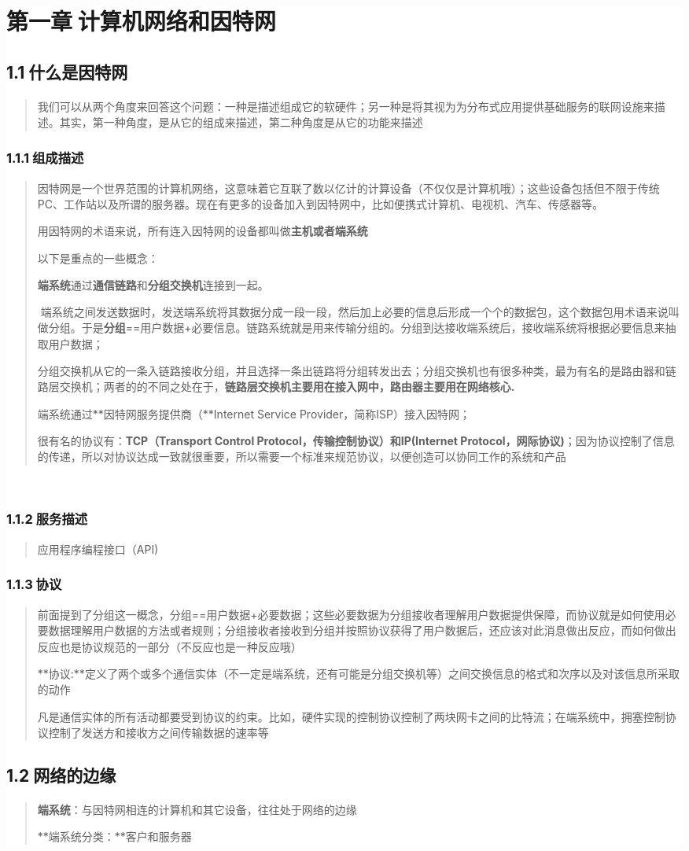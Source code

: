 
# 第一章 计算机网络和因特网

## 1.1 什么是因特网

> 我们可以从两个角度来回答这个问题：一种是描述组成它的软硬件；另一种是将其视为为分布式应用提供基础服务的联网设施来描述。其实，第一种角度，是从它的组成来描述，第二种角度是从它的功能来描述

### 1.1.1 组成描述

> 因特网是一个世界范围的计算机网络，这意味着它互联了数以亿计的计算设备（不仅仅是计算机哦）；这些设备包括但不限于传统PC、工作站以及所谓的服务器。现在有更多的设备加入到因特网中，比如便携式计算机、电视机、汽车、传感器等。
>
> 用因特网的术语来说，所有连入因特网的设备都叫做**主机或者端系统**
>
> 以下是重点的一些概念：
>
> **端系统**通过**通信链路**和**分组交换机**连接到一起。
>
>  端系统之间发送数据时，发送端系统将其数据分成一段一段，然后加上必要的信息后形成一个个的数据包，这个数据包用术语来说叫做分组。于是**分组**==用户数据+必要信息。链路系统就是用来传输分组的。分组到达接收端系统后，接收端系统将根据必要信息来抽取用户数据；
>
> 分组交换机从它的一条入链路接收分组，并且选择一条出链路将分组转发出去；分组交换机也有很多种类，最为有名的是路由器和链路层交换机；两者的的不同之处在于，**链路层交换机主要用在接入网中，路由器主要用在网络核心.**
>
> 端系统通过**因特网服务提供商（**Internet Service
> Provider，简称ISP）接入因特网；
> 
> 很有名的协议有：**TCP（Transport Control
> Protocol，传输控制协议）和IP(Internet
> Protocol，网际协议)**；因为协议控制了信息的传递，所以对协议达成一致就很重要，所以需要一个标准来规范协议，以便创造可以协同工作的系统和产品

 

### 1.1.2 服务描述

> 应用程序编程接口（API)

### 1.1.3 协议

> 前面提到了分组这一概念，分组==用户数据+必要数据；这些必要数据为分组接收者理解用户数据提供保障，而协议就是如何使用必要数据理解用户数据的方法或者规则；分组接收者接收到分组并按照协议获得了用户数据后，还应该对此消息做出反应，而如何做出反应也是协议规范的一部分（不反应也是一种反应哦）
>
> **协议:**定义了两个或多个通信实体（不一定是端系统，还有可能是分组交换机等）之间交换信息的格式和次序以及对该信息所采取的动作
>
> 凡是通信实体的所有活动都要受到协议的约束。比如，硬件实现的控制协议控制了两块网卡之间的比特流；在端系统中，拥塞控制协议控制了发送方和接收方之间传输数据的速率等

## 1.2 网络的边缘

> **端系统**：与因特网相连的计算机和其它设备，往往处于网络的边缘
>
> **端系统分类：**客户和服务器
